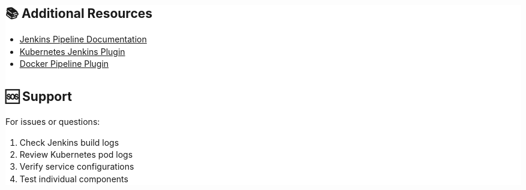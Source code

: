 ## 📚 Additional Resources

- [Jenkins Pipeline Documentation](https://www.jenkins.io/doc/book/pipeline/)
- [Kubernetes Jenkins Plugin](https://plugins.jenkins.io/kubernetes/)
- [Docker Pipeline Plugin](https://plugins.jenkins.io/docker-workflow/)

## 🆘 Support

For issues or questions:
1. Check Jenkins build logs
2. Review Kubernetes pod logs
3. Verify service configurations
4. Test individual components

